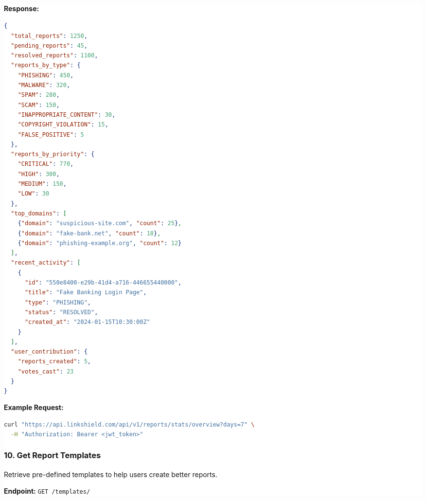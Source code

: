 **Response:**
```json
{
  "total_reports": 1250,
  "pending_reports": 45,
  "resolved_reports": 1100,
  "reports_by_type": {
    "PHISHING": 450,
    "MALWARE": 320,
    "SPAM": 280,
    "SCAM": 150,
    "INAPPROPRIATE_CONTENT": 30,
    "COPYRIGHT_VIOLATION": 15,
    "FALSE_POSITIVE": 5
  },
  "reports_by_priority": {
    "CRITICAL": 770,
    "HIGH": 300,
    "MEDIUM": 150,
    "LOW": 30
  },
  "top_domains": [
    {"domain": "suspicious-site.com", "count": 25},
    {"domain": "fake-bank.net", "count": 18},
    {"domain": "phishing-example.org", "count": 12}
  ],
  "recent_activity": [
    {
      "id": "550e8400-e29b-41d4-a716-446655440000",
      "title": "Fake Banking Login Page",
      "type": "PHISHING",
      "status": "RESOLVED",
      "created_at": "2024-01-15T10:30:00Z"
    }
  ],
  "user_contribution": {
    "reports_created": 5,
    "votes_cast": 23
  }
}
```

**Example Request:**
```bash
curl "https://api.linkshield.com/api/v1/reports/stats/overview?days=7" \
  -H "Authorization: Bearer <jwt_token>"
```

### 10. Get Report Templates

Retrieve pre-defined templates to help users create better reports.

**Endpoint:** `GET /templates/`

